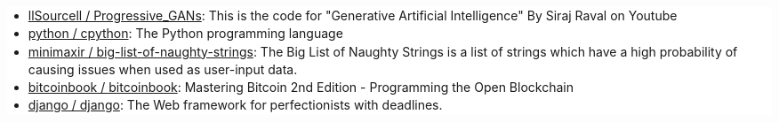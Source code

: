 * [llSourcell / Progressive_GANs](https://github.com/llSourcell/Progressive_GANs): This is the code for "Generative Artificial Intelligence" By Siraj Raval on Youtube
* [python / cpython](https://github.com/python/cpython): The Python programming language
* [minimaxir / big-list-of-naughty-strings](https://github.com/minimaxir/big-list-of-naughty-strings): The Big List of Naughty Strings is a list of strings which have a high probability of causing issues when used as user-input data.
* [bitcoinbook / bitcoinbook](https://github.com/bitcoinbook/bitcoinbook): Mastering Bitcoin 2nd Edition - Programming the Open Blockchain
* [django / django](https://github.com/django/django): The Web framework for perfectionists with deadlines.
